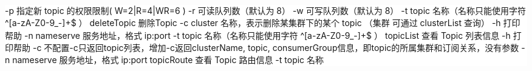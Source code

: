  </tr>
 <tr height=76 style='height:57.0pt'>
  <td height=76 class=xl65 width=149 style='height:57.0pt;width:112pt'>-p</td>
  <td class=xl66 width=159 style='width:119pt'>指定新 topic 的权限限制( W=2|R=4|WR=6 )</td>
 </tr>
 <tr height=39 style='height:29.0pt'>
  <td height=39 class=xl65 width=149 style='height:29.0pt;width:112pt'>-r</td>
  <td class=xl66 width=159 style='width:119pt'>可读队列数（默认为 8）</td>
 </tr>
 <tr height=39 style='height:29.0pt'>
  <td height=39 class=xl65 width=149 style='height:29.0pt;width:112pt'>-w</td>
  <td class=xl66 width=159 style='width:119pt'>可写队列数（默认为 8）</td>
 </tr>
 <tr height=95 style='height:71.0pt'>
  <td height=95 class=xl65 width=149 style='height:71.0pt;width:112pt'>-t</td>
  <td class=xl66 width=159 style='width:119pt'>topic 名称（名称只能使用字符
  ^[a-zA-Z0-9_-]+$ ）</td>
 </tr>
 <tr height=132 style='height:99.0pt'>
  <td rowspan=4 height=307 class=xl68 width=163 style='border-bottom:1.0pt;
  height:230.0pt;border-top:none;width:122pt'>deleteTopic</td>
  <td rowspan=4 class=xl70 width=135 style='border-bottom:1.0pt;
  border-top:none;width:101pt'>删除Topic</td>
  <td class=xl65 width=149 style='width:112pt'>-c</td>
  <td class=xl66 width=159 style='width:119pt'>cluster 名称，表示删除某集群下的某个 topic （集群
  可通过 clusterList 查询）</td>
 </tr>
 <tr height=23 style='height:17.0pt'>
  <td height=23 class=xl65 width=149 style='height:17.0pt;width:112pt'>-h</td>
  <td class=xl66 width=159 style='width:119pt'>打印帮助</td>
 </tr>
 <tr height=57 style='height:43.0pt'>
  <td height=57 class=xl65 width=149 style='height:43.0pt;width:112pt'>-n</td>
  <td class=xl66 width=159 style='width:119pt'>nameserve 服务地址，格式 ip:port</td>
 </tr>
 <tr height=95 style='height:71.0pt'>
  <td height=95 class=xl65 width=149 style='height:71.0pt;width:112pt'>-t</td>
  <td class=xl66 width=159 style='width:119pt'>topic 名称（名称只能使用字符
  ^[a-zA-Z0-9_-]+$ ）</td>
 </tr>
 <tr height=23 style='height:17.0pt'>
  <td rowspan=3 height=287 class=xl68 width=163 style='border-bottom:1.0pt;
  height:215.0pt;border-top:none;width:122pt'>topicList</td>
  <td rowspan=3 class=xl70 width=135 style='border-bottom:1.0pt;
  border-top:none;width:101pt'>查看 Topic 列表信息</td>
  <td class=xl65 width=149 style='width:112pt'>-h</td>
  <td class=xl66 width=159 style='width:119pt'>打印帮助</td>
 </tr>
 <tr height=207 style='height:155.0pt'>
  <td height=207 class=xl65 width=149 style='height:155.0pt;width:112pt'>-c</td>
  <td class=xl66 width=159 style='width:119pt'>不配置-c只返回topic列表，增加-c返回clusterName,
  topic, consumerGroup信息，即topic的所属集群和订阅关系，没有参数</td>
 </tr>
 <tr height=57 style='height:43.0pt'>
  <td height=57 class=xl65 width=149 style='height:43.0pt;width:112pt'>-n</td>
  <td class=xl66 width=159 style='width:119pt'>nameserve 服务地址，格式 ip:port</td>
 </tr>
 <tr height=23 style='height:17.0pt'>
  <td rowspan=3 height=103 class=xl68 width=163 style='border-bottom:1.0pt;
  height:77.0pt;border-top:none;width:122pt'>topicRoute</td>
  <td rowspan=3 class=xl70 width=135 style='border-bottom:1.0pt;
  border-top:none;width:101pt'>查看 Topic 路由信息</td>
  <td class=xl65 width=149 style='width:112pt'>-t</td>
  <td class=xl66 width=159 style='width:119pt'>topic 名称</td>
